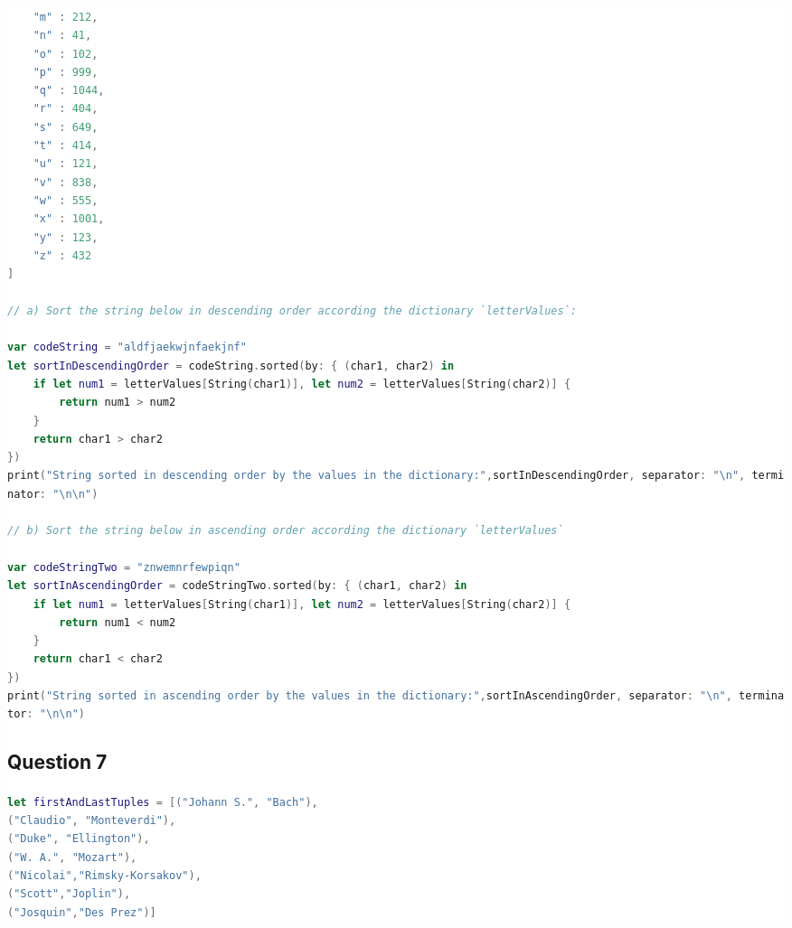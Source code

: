 ```swift
    "m" : 212,
    "n" : 41,
    "o" : 102,
    "p" : 999,
    "q" : 1044,
    "r" : 404,
    "s" : 649,
    "t" : 414,
    "u" : 121,
    "v" : 838,
    "w" : 555,
    "x" : 1001,
    "y" : 123,
    "z" : 432
]

// a) Sort the string below in descending order according the dictionary `letterValues`:

var codeString = "aldfjaekwjnfaekjnf"
let sortInDescendingOrder = codeString.sorted(by: { (char1, char2) in
    if let num1 = letterValues[String(char1)], let num2 = letterValues[String(char2)] {
        return num1 > num2
    }
    return char1 > char2
})
print("String sorted in descending order by the values in the dictionary:",sortInDescendingOrder, separator: "\n", terminator: "\n\n")

// b) Sort the string below in ascending order according the dictionary `letterValues`

var codeStringTwo = "znwemnrfewpiqn"
let sortInAscendingOrder = codeStringTwo.sorted(by: { (char1, char2) in
    if let num1 = letterValues[String(char1)], let num2 = letterValues[String(char2)] {
        return num1 < num2
    }
    return char1 < char2
})
print("String sorted in ascending order by the values in the dictionary:",sortInAscendingOrder, separator: "\n", terminator: "\n\n")
```

## Question 7

```swift
let firstAndLastTuples = [("Johann S.", "Bach"),
("Claudio", "Monteverdi"),
("Duke", "Ellington"),
("W. A.", "Mozart"),
("Nicolai","Rimsky-Korsakov"),
("Scott","Joplin"),
("Josquin","Des Prez")]
```
